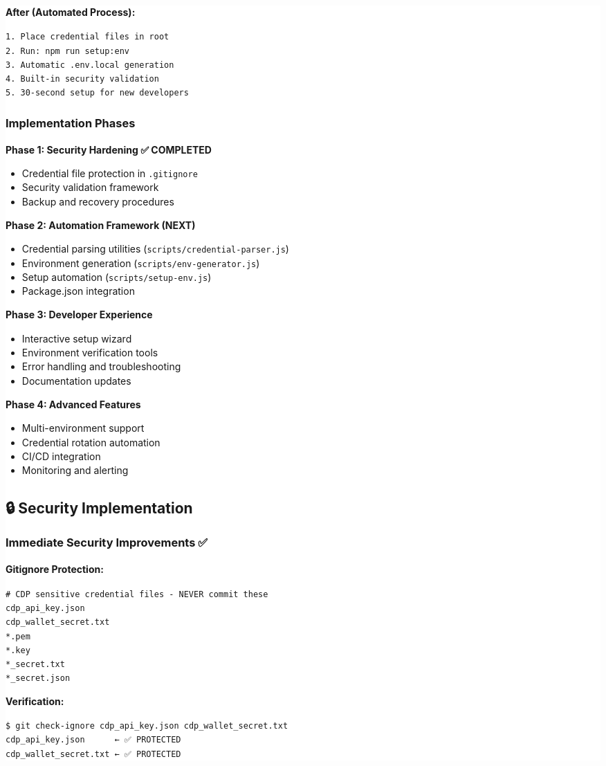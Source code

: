 **After (Automated Process):**
```bash
1. Place credential files in root
2. Run: npm run setup:env
3. Automatic .env.local generation
4. Built-in security validation
5. 30-second setup for new developers
```

### Implementation Phases

**Phase 1: Security Hardening ✅ COMPLETED**
- Credential file protection in `.gitignore`
- Security validation framework
- Backup and recovery procedures

**Phase 2: Automation Framework (NEXT)**
- Credential parsing utilities (`scripts/credential-parser.js`)
- Environment generation (`scripts/env-generator.js`)
- Setup automation (`scripts/setup-env.js`)
- Package.json integration

**Phase 3: Developer Experience**
- Interactive setup wizard
- Environment verification tools
- Error handling and troubleshooting
- Documentation updates

**Phase 4: Advanced Features**
- Multi-environment support
- Credential rotation automation
- CI/CD integration
- Monitoring and alerting

## 🔒 Security Implementation

### Immediate Security Improvements ✅

**Gitignore Protection:**
```gitignore
# CDP sensitive credential files - NEVER commit these
cdp_api_key.json
cdp_wallet_secret.txt
*.pem
*.key
*_secret.txt
*_secret.json
```

**Verification:**
```bash
$ git check-ignore cdp_api_key.json cdp_wallet_secret.txt
cdp_api_key.json      ← ✅ PROTECTED
cdp_wallet_secret.txt ← ✅ PROTECTED
```
